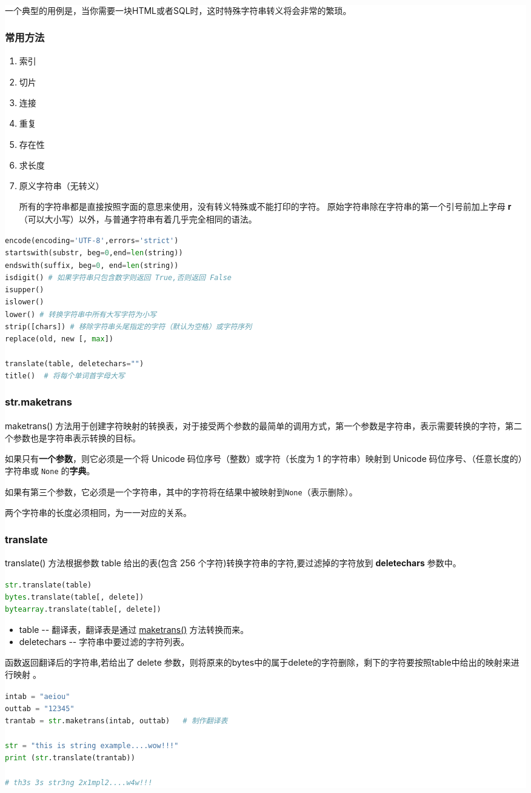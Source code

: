 一个典型的用例是，当你需要一块HTML或者SQL时，这时特殊字符串转义将会非常的繁琐。

### **常用方法**

1. 索引
2. 切片
3. 连接
4. 重复
5. 存在性
6. 求长度
7.  原义字符串（无转义）

    所有的字符串都是直接按照字面的意思来使用，没有转义特殊或不能打印的字符。 原始字符串除在字符串的第一个引号前加上字母 **r**（可以大小写）以外，与普通字符串有着几乎完全相同的语法。

```python
encode(encoding='UTF-8',errors='strict')
startswith(substr, beg=0,end=len(string))
endswith(suffix, beg=0, end=len(string))
isdigit() # 如果字符串只包含数字则返回 True,否则返回 False
isupper()
islower()
lower() # 转换字符串中所有大写字符为小写
strip([chars]) # 移除字符串头尾指定的字符（默认为空格）或字符序列
replace(old, new [, max])

translate(table, deletechars="")
title()  # 将每个单词首字母大写
```

### str.maketrans

maketrans() 方法用于创建字符映射的转换表，对于接受两个参数的最简单的调用方式，第一个参数是字符串，表示需要转换的字符，第二个参数也是字符串表示转换的目标。

如果只有**一个参数**，则它必须是一个将 Unicode 码位序号（整数）或字符（长度为 1 的字符串）映射到 Unicode 码位序号、（任意长度的）字符串或 `None` 的**字典**。

如果有第三个参数，它必须是一个字符串，其中的字符将在结果中被映射到`None`（表示删除）。

两个字符串的长度必须相同，为一一对应的关系。

### translate

translate() 方法根据参数 table 给出的表(包含 256 个字符)转换字符串的字符,要过滤掉的字符放到 **deletechars** 参数中。

```python
str.translate(table)
bytes.translate(table[, delete])    
bytearray.translate(table[, delete]) 
```

* table -- 翻译表，翻译表是通过 [maketrans()](https://www.runoob.com/python3/python3-string-maketrans.html) 方法转换而来。
* deletechars -- 字符串中要过滤的字符列表。

函数返回翻译后的字符串,若给出了 delete 参数，则将原来的bytes中的属于delete的字符删除，剩下的字符要按照table中给出的映射来进行映射 。

```python
intab = "aeiou"
outtab = "12345"
trantab = str.maketrans(intab, outtab)   # 制作翻译表
 
str = "this is string example....wow!!!"
print (str.translate(trantab))

# th3s 3s str3ng 2x1mpl2....w4w!!!
```

